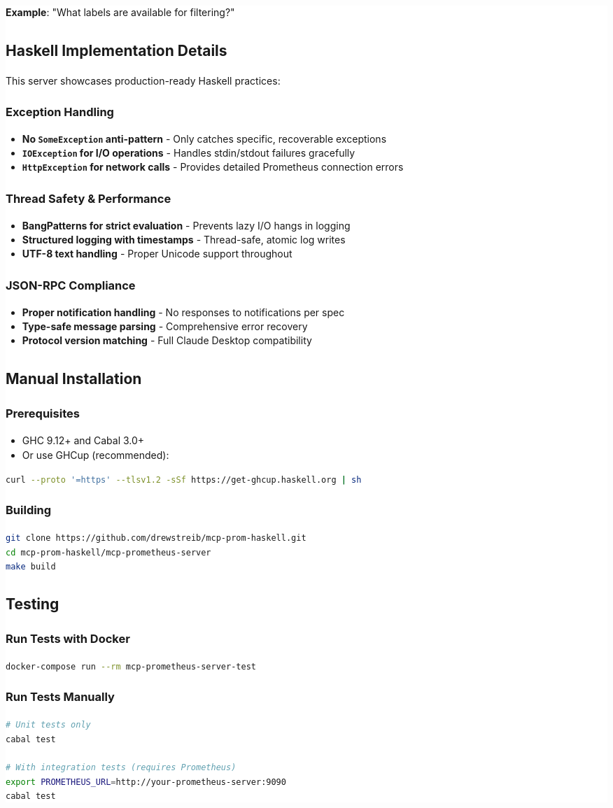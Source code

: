 **Example**: "What labels are available for filtering?"

## Haskell Implementation Details

This server showcases production-ready Haskell practices:

### Exception Handling
- **No `SomeException` anti-pattern** - Only catches specific, recoverable exceptions
- **`IOException` for I/O operations** - Handles stdin/stdout failures gracefully  
- **`HttpException` for network calls** - Provides detailed Prometheus connection errors

### Thread Safety & Performance
- **BangPatterns for strict evaluation** - Prevents lazy I/O hangs in logging
- **Structured logging with timestamps** - Thread-safe, atomic log writes
- **UTF-8 text handling** - Proper Unicode support throughout

### JSON-RPC Compliance
- **Proper notification handling** - No responses to notifications per spec
- **Type-safe message parsing** - Comprehensive error recovery
- **Protocol version matching** - Full Claude Desktop compatibility

## Manual Installation

### Prerequisites
- GHC 9.12+ and Cabal 3.0+
- Or use GHCup (recommended):
```bash
curl --proto '=https' --tlsv1.2 -sSf https://get-ghcup.haskell.org | sh
```

### Building
```bash
git clone https://github.com/drewstreib/mcp-prom-haskell.git
cd mcp-prom-haskell/mcp-prometheus-server
make build
```

## Testing

### Run Tests with Docker

```bash
docker-compose run --rm mcp-prometheus-server-test
```

### Run Tests Manually

```bash
# Unit tests only
cabal test

# With integration tests (requires Prometheus)
export PROMETHEUS_URL=http://your-prometheus-server:9090
cabal test
```
